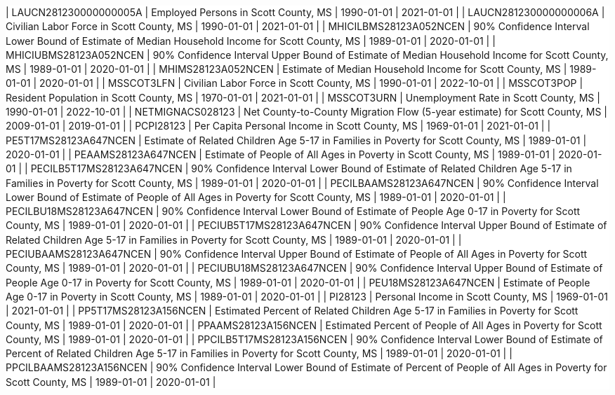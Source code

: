 | LAUCN281230000000005A     | Employed Persons in Scott County, MS                                                                                                                                      | 1990-01-01          | 2021-01-01        |
| LAUCN281230000000006A     | Civilian Labor Force in Scott County, MS                                                                                                                                  | 1990-01-01          | 2021-01-01        |
| MHICILBMS28123A052NCEN    | 90% Confidence Interval Lower Bound of Estimate of Median Household Income for Scott County, MS                                                                           | 1989-01-01          | 2020-01-01        |
| MHICIUBMS28123A052NCEN    | 90% Confidence Interval Upper Bound of Estimate of Median Household Income for Scott County, MS                                                                           | 1989-01-01          | 2020-01-01        |
| MHIMS28123A052NCEN        | Estimate of Median Household Income for Scott County, MS                                                                                                                  | 1989-01-01          | 2020-01-01        |
| MSSCOT3LFN                | Civilian Labor Force in Scott County, MS                                                                                                                                  | 1990-01-01          | 2022-10-01        |
| MSSCOT3POP                | Resident Population in Scott County, MS                                                                                                                                   | 1970-01-01          | 2021-01-01        |
| MSSCOT3URN                | Unemployment Rate in Scott County, MS                                                                                                                                     | 1990-01-01          | 2022-10-01        |
| NETMIGNACS028123          | Net County-to-County Migration Flow (5-year estimate) for Scott County, MS                                                                                                | 2009-01-01          | 2019-01-01        |
| PCPI28123                 | Per Capita Personal Income in Scott County, MS                                                                                                                            | 1969-01-01          | 2021-01-01        |
| PE5T17MS28123A647NCEN     | Estimate of Related Children Age 5-17 in Families in Poverty for Scott County, MS                                                                                         | 1989-01-01          | 2020-01-01        |
| PEAAMS28123A647NCEN       | Estimate of People of All Ages in Poverty in Scott County, MS                                                                                                             | 1989-01-01          | 2020-01-01        |
| PECILB5T17MS28123A647NCEN | 90% Confidence Interval Lower Bound of Estimate of Related Children Age 5-17 in Families in Poverty for Scott County, MS                                                  | 1989-01-01          | 2020-01-01        |
| PECILBAAMS28123A647NCEN   | 90% Confidence Interval Lower Bound of Estimate of People of All Ages in Poverty for Scott County, MS                                                                     | 1989-01-01          | 2020-01-01        |
| PECILBU18MS28123A647NCEN  | 90% Confidence Interval Lower Bound of Estimate of People Age 0-17 in Poverty for Scott County, MS                                                                        | 1989-01-01          | 2020-01-01        |
| PECIUB5T17MS28123A647NCEN | 90% Confidence Interval Upper Bound of Estimate of Related Children Age 5-17 in Families in Poverty for Scott County, MS                                                  | 1989-01-01          | 2020-01-01        |
| PECIUBAAMS28123A647NCEN   | 90% Confidence Interval Upper Bound of Estimate of People of All Ages in Poverty for Scott County, MS                                                                     | 1989-01-01          | 2020-01-01        |
| PECIUBU18MS28123A647NCEN  | 90% Confidence Interval Upper Bound of Estimate of People Age 0-17 in Poverty for Scott County, MS                                                                        | 1989-01-01          | 2020-01-01        |
| PEU18MS28123A647NCEN      | Estimate of People Age 0-17 in Poverty in Scott County, MS                                                                                                                | 1989-01-01          | 2020-01-01        |
| PI28123                   | Personal Income in Scott County, MS                                                                                                                                       | 1969-01-01          | 2021-01-01        |
| PP5T17MS28123A156NCEN     | Estimated Percent of Related Children Age 5-17 in Families in Poverty for Scott County, MS                                                                                | 1989-01-01          | 2020-01-01        |
| PPAAMS28123A156NCEN       | Estimated Percent of People of All Ages in Poverty for Scott County, MS                                                                                                   | 1989-01-01          | 2020-01-01        |
| PPCILB5T17MS28123A156NCEN | 90% Confidence Interval Lower Bound of Estimate of Percent of Related Children Age 5-17 in Families in Poverty for Scott County, MS                                       | 1989-01-01          | 2020-01-01        |
| PPCILBAAMS28123A156NCEN   | 90% Confidence Interval Lower Bound of Estimate of Percent of People of All Ages in Poverty for Scott County, MS                                                          | 1989-01-01          | 2020-01-01        |